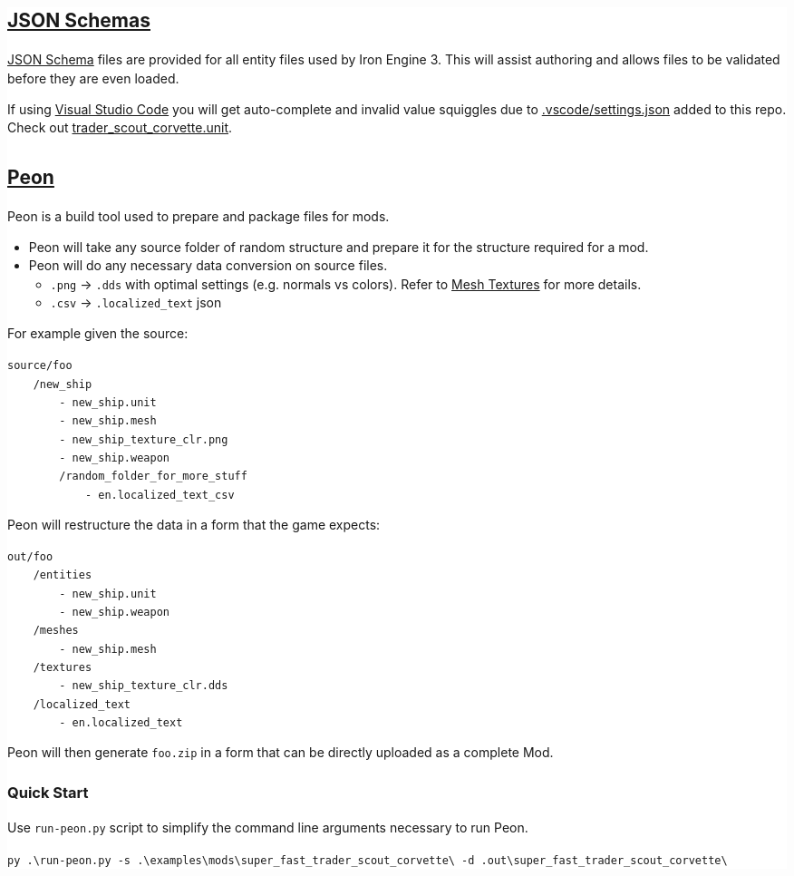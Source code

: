 
## [JSON Schemas](./json_schemas)

[JSON Schema](https://json-schema.org/) files are provided for all entity files used by Iron Engine 3. This will assist authoring and allows files to be validated before they are even loaded.

If using [Visual Studio Code](https://code.visualstudio.com/) you will get auto-complete and invalid value squiggles due to [.vscode/settings.json](./.vscode/settings.json) added to this repo. Check out [trader_scout_corvette.unit](./examples/mods/super_fast_trader_scout_corvette/trader_scout_corvette.unit).

## [Peon](./Peon/bin/)

Peon is a build tool used to prepare and package files for mods. 
- Peon will take any source folder of random structure and prepare it for the structure required for a mod.
- Peon will do any necessary data conversion on source files.
  - `.png` -> `.dds` with optimal settings (e.g. normals vs colors). Refer to [Mesh Textures](#mesh-textures) for more details.
  - `.csv` -> `.localized_text` json

For example given the source:
```
source/foo
    /new_ship
        - new_ship.unit
        - new_ship.mesh
        - new_ship_texture_clr.png
        - new_ship.weapon
        /random_folder_for_more_stuff
            - en.localized_text_csv
```

Peon will restructure the data in a form that the game expects:
```
out/foo
    /entities
        - new_ship.unit
        - new_ship.weapon
    /meshes
        - new_ship.mesh
    /textures
        - new_ship_texture_clr.dds
    /localized_text
        - en.localized_text
```

Peon will then generate `foo.zip` in a form that can be directly uploaded as a complete Mod.

### Quick Start

Use `run-peon.py` script to simplify the command line arguments necessary to run Peon.

```
py .\run-peon.py -s .\examples\mods\super_fast_trader_scout_corvette\ -d .out\super_fast_trader_scout_corvette\
```
